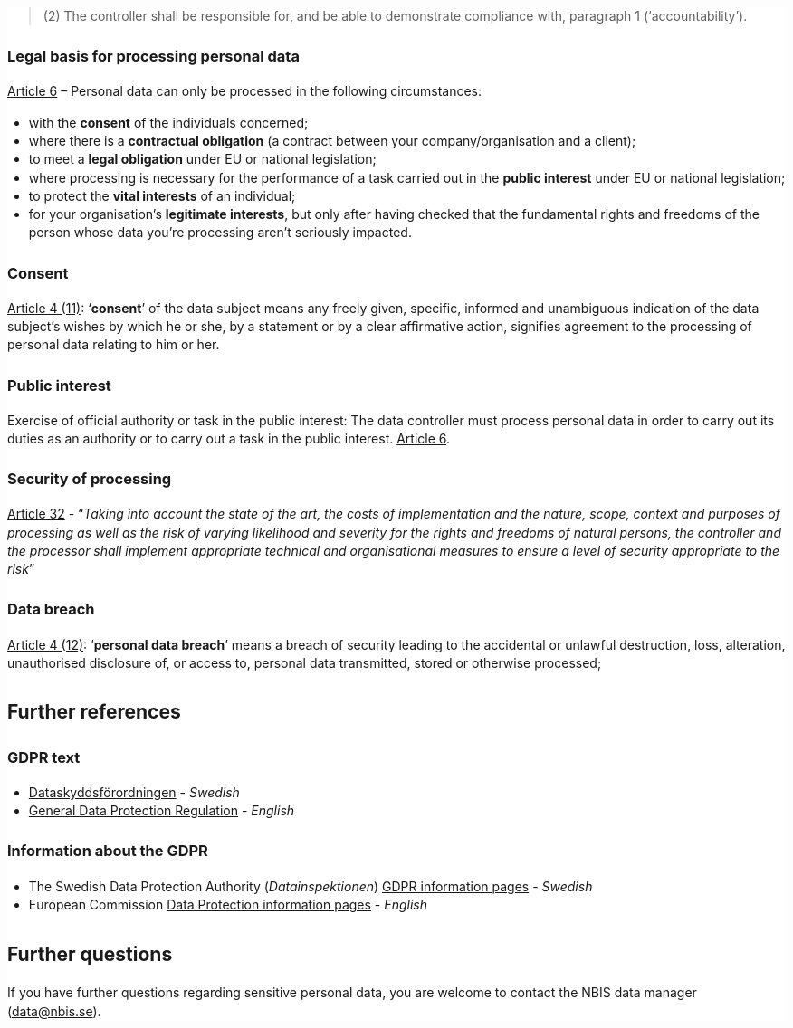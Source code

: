 >
>(2) The controller shall be responsible for, and be able to demonstrate compliance with, paragraph 1 (‘accountability’).

### Legal basis for processing personal data
[Article 6](https://gdpr-info.eu/art-6-gdpr/) – Personal data can only be processed in the following circumstances:

* with the **consent** of the individuals concerned;
* where there is a **contractual obligation** (a contract between your company/organisation and a client);
* to meet a **legal obligation** under EU or national legislation;
* where processing is necessary for the performance of a task carried out in the **public interest** under EU or national legislation;
* to protect the **vital interests** of an individual;
* for your organisation’s **legitimate interests**, but only after having checked that the fundamental rights and freedoms of the person whose data you’re processing aren’t seriously impacted.

### Consent
[Article 4 (11)](https://gdpr-info.eu/art-4-gdpr/): ‘**consent**’ of the data subject means any freely given, specific, informed and unambiguous indication of the data subject’s wishes by which he or she, by a statement or by a clear affirmative action, signifies agreement to the processing of personal data relating to him or her.

### Public interest
Exercise of official authority or task in the public interest: The data controller must process personal data in order to carry out its duties as an authority or to carry out a task in the public interest. [Article 6](https://gdpr-info.eu/art-6-gdpr/).

### Security of processing
[Article 32](https://gdpr-info.eu/art-32-gdpr/) - “*Taking into account the state of the art, the costs of implementation and the nature, scope, context and purposes of processing as well as the risk of varying likelihood and severity for the rights and freedoms of natural persons, the controller and the processor shall implement appropriate technical and organisational measures to ensure a level of security appropriate to the risk*”

### Data breach
[Article 4 (12)](https://gdpr-info.eu/art-4-gdpr/): ‘**personal data breach**’ means a breach of security leading to the accidental or unlawful destruction, loss, alteration, unauthorised disclosure of, or access to, personal data transmitted, stored or otherwise processed;

## Further references
### GDPR text
* [Dataskyddsförordningen](https://www.imy.se/verksamhet/dataskydd/det-har-galler-enligt-gdpr/introduktion-till-gdpr/dataskyddsforordningen-i-fulltext/) - *Swedish*
* [General Data Protection Regulation](https://gdpr-info.eu/) - *English*

### Information about the GDPR
* The Swedish Data Protection Authority (*Datainspektionen*) [GDPR information pages](https://www.imy.se/verksamhet/dataskydd/det-har-galler-enligt-gdpr/introduktion-till-gdpr/) - *Swedish*
* European Commission [Data Protection information pages](https://ec.europa.eu/info/law/law-topic/data-protection/reform_en) - *English*

## Further questions
If you have further questions regarding sensitive personal data, you are welcome to contact the NBIS data manager (<data@nbis.se>).
